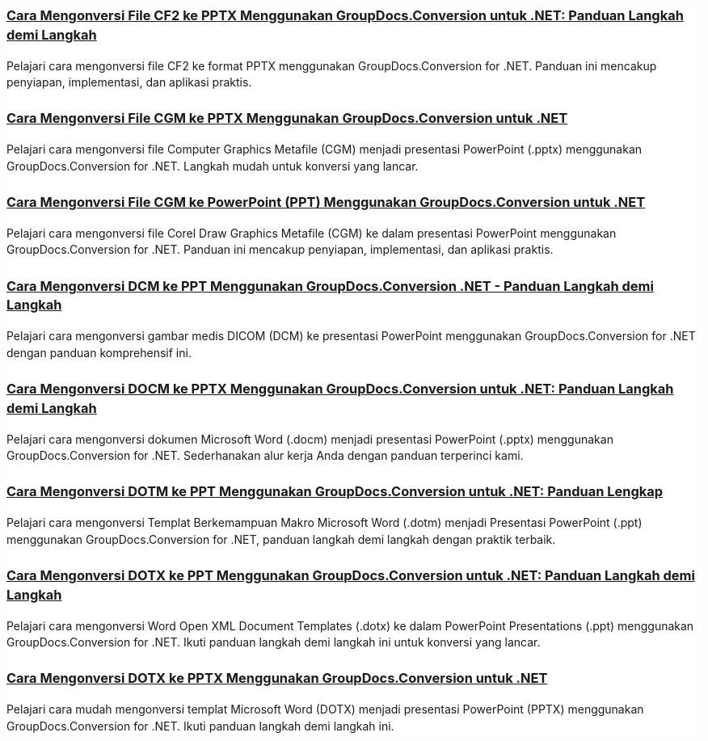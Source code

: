 ### [Cara Mengonversi File CF2 ke PPTX Menggunakan GroupDocs.Conversion untuk .NET: Panduan Langkah demi Langkah](./convert-cf2-to-pptx-groupdocs-net/)
Pelajari cara mengonversi file CF2 ke format PPTX menggunakan GroupDocs.Conversion for .NET. Panduan ini mencakup penyiapan, implementasi, dan aplikasi praktis.

### [Cara Mengonversi File CGM ke PPTX Menggunakan GroupDocs.Conversion untuk .NET](./convert-cgm-to-pptx-groupdocs-conversion-net/)
Pelajari cara mengonversi file Computer Graphics Metafile (CGM) menjadi presentasi PowerPoint (.pptx) menggunakan GroupDocs.Conversion for .NET. Langkah mudah untuk konversi yang lancar.

### [Cara Mengonversi File CGM ke PowerPoint (PPT) Menggunakan GroupDocs.Conversion untuk .NET](./convert-cgm-to-ppt-groupdocs-conversion-net/)
Pelajari cara mengonversi file Corel Draw Graphics Metafile (CGM) ke dalam presentasi PowerPoint menggunakan GroupDocs.Conversion for .NET. Panduan ini mencakup penyiapan, implementasi, dan aplikasi praktis.

### [Cara Mengonversi DCM ke PPT Menggunakan GroupDocs.Conversion .NET - Panduan Langkah demi Langkah](./convert-dcm-to-ppt-groupdocs-conversion-net/)
Pelajari cara mengonversi gambar medis DICOM (DCM) ke presentasi PowerPoint menggunakan GroupDocs.Conversion for .NET dengan panduan komprehensif ini.

### [Cara Mengonversi DOCM ke PPTX Menggunakan GroupDocs.Conversion untuk .NET: Panduan Langkah demi Langkah](./convert-docm-to-pptx-groupdocs-net/)
Pelajari cara mengonversi dokumen Microsoft Word (.docm) menjadi presentasi PowerPoint (.pptx) menggunakan GroupDocs.Conversion for .NET. Sederhanakan alur kerja Anda dengan panduan terperinci kami.

### [Cara Mengonversi DOTM ke PPT Menggunakan GroupDocs.Conversion untuk .NET: Panduan Lengkap](./convert-dotm-to-ppt-groupdocs-conversion-net/)
Pelajari cara mengonversi Templat Berkemampuan Makro Microsoft Word (.dotm) menjadi Presentasi PowerPoint (.ppt) menggunakan GroupDocs.Conversion for .NET, panduan langkah demi langkah dengan praktik terbaik.

### [Cara Mengonversi DOTX ke PPT Menggunakan GroupDocs.Conversion untuk .NET: Panduan Langkah demi Langkah](./convert-dotx-to-ppt-groupdocs-net/)
Pelajari cara mengonversi Word Open XML Document Templates (.dotx) ke dalam PowerPoint Presentations (.ppt) menggunakan GroupDocs.Conversion for .NET. Ikuti panduan langkah demi langkah ini untuk konversi yang lancar.

### [Cara Mengonversi DOTX ke PPTX Menggunakan GroupDocs.Conversion untuk .NET](./convert-dotx-to-pptx-groupdocs-conversion-net/)
Pelajari cara mudah mengonversi templat Microsoft Word (DOTX) menjadi presentasi PowerPoint (PPTX) menggunakan GroupDocs.Conversion for .NET. Ikuti panduan langkah demi langkah ini.
